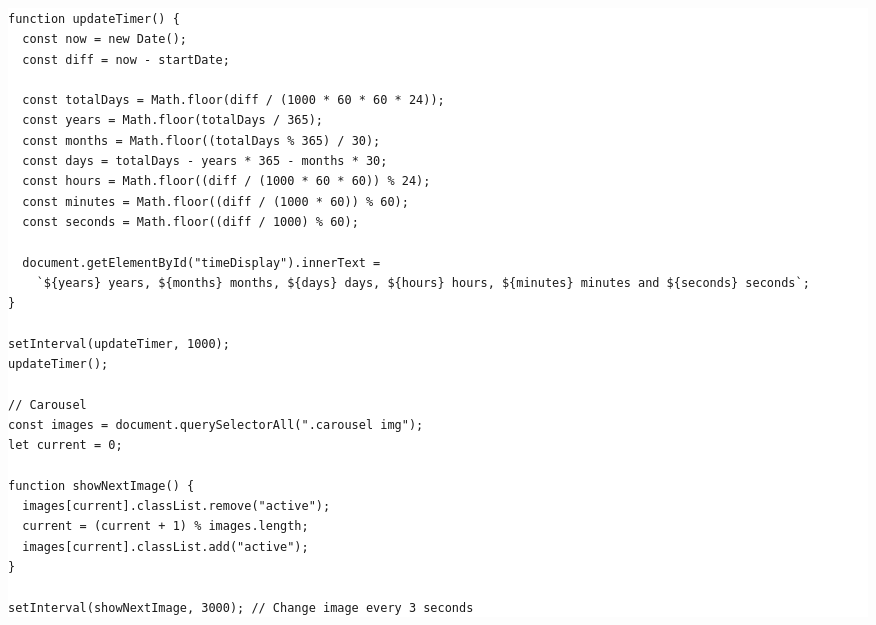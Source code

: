     function updateTimer() {
      const now = new Date();
      const diff = now - startDate;

      const totalDays = Math.floor(diff / (1000 * 60 * 60 * 24));
      const years = Math.floor(totalDays / 365);
      const months = Math.floor((totalDays % 365) / 30);
      const days = totalDays - years * 365 - months * 30;
      const hours = Math.floor((diff / (1000 * 60 * 60)) % 24);
      const minutes = Math.floor((diff / (1000 * 60)) % 60);
      const seconds = Math.floor((diff / 1000) % 60);

      document.getElementById("timeDisplay").innerText =
        `${years} years, ${months} months, ${days} days, ${hours} hours, ${minutes} minutes and ${seconds} seconds`;
    }

    setInterval(updateTimer, 1000);
    updateTimer();

    // Carousel
    const images = document.querySelectorAll(".carousel img");
    let current = 0;

    function showNextImage() {
      images[current].classList.remove("active");
      current = (current + 1) % images.length;
      images[current].classList.add("active");
    }

    setInterval(showNextImage, 3000); // Change image every 3 seconds
  </script>
</body>
</html>
